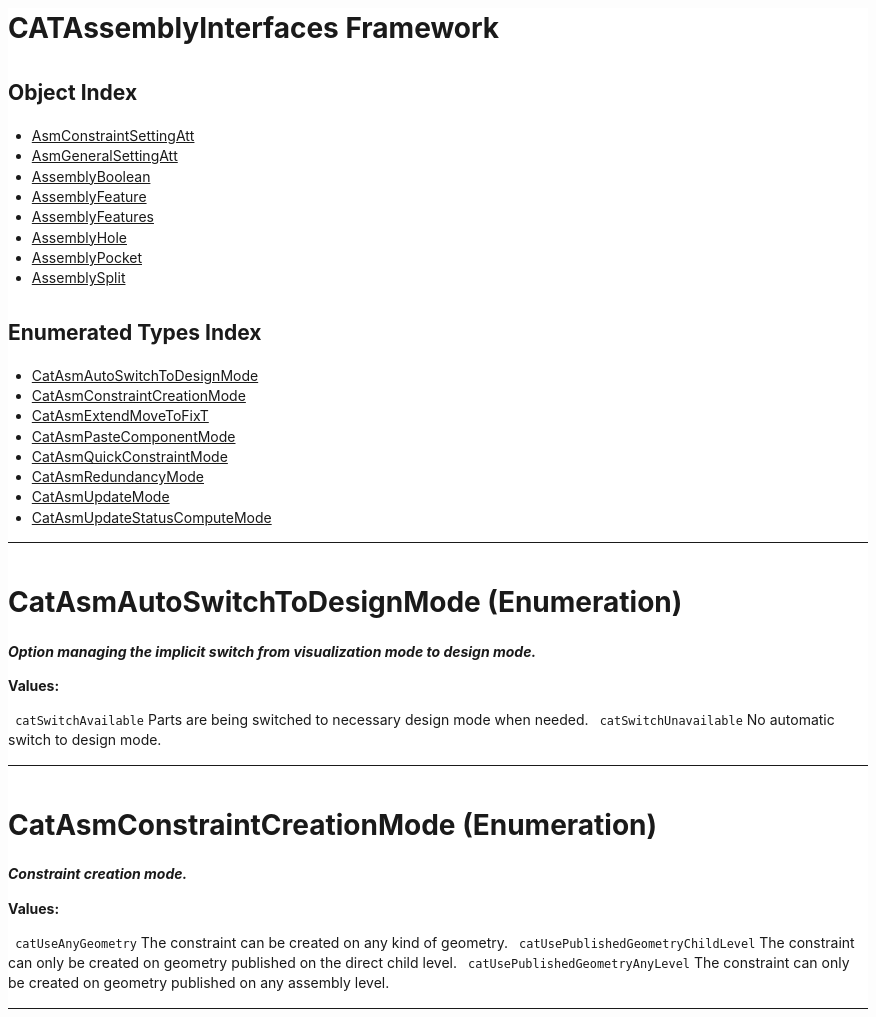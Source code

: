 # CATAssemblyInterfaces Framework

## Object Index

  * [AsmConstraintSettingAtt](CATAssemblyInterfaces/interface_AsmConstraintSettingAtt_112657.md)
  * [AsmGeneralSettingAtt](CATAssemblyInterfaces/interface_AsmGeneralSettingAtt_83800.md)
  * [AssemblyBoolean](CATAssemblyInterfaces/interface_AssemblyBoolean_47926.md)
  * [AssemblyFeature](CATAssemblyInterfaces/interface_AssemblyFeature_48484.md)
  * [AssemblyFeatures](CATAssemblyInterfaces/interface_AssemblyFeatures_55552.md)
  * [AssemblyHole](CATAssemblyInterfaces/interface_AssemblyHole_30806.md)
  * [AssemblyPocket](CATAssemblyInterfaces/interface_AssemblyPocket_42326.md)
  * [AssemblySplit](CATAssemblyInterfaces/interface_AssemblySplit_37076.md)

## Enumerated Types Index

  * [CatAsmAutoSwitchToDesignMode](CATAssemblyInterfaces/enum_CatAsmAutoSwitchToDesignMode_159986.md)
  * [CatAsmConstraintCreationMode](CATAssemblyInterfaces/enum_CatAsmConstraintCreationMode_163128.md)
  * [CatAsmExtendMoveToFixT](CATAssemblyInterfaces/enum_CatAsmExtendMoveToFixT_97992.md)
  * [CatAsmPasteComponentMode](CATAssemblyInterfaces/enum_CatAsmPasteComponentMode_119636.md)
  * [CatAsmQuickConstraintMode](CATAssemblyInterfaces/enum_CatAsmQuickConstraintMode_130336.md)
  * [CatAsmRedundancyMode](CATAssemblyInterfaces/enum_CatAsmRedundancyMode_82718.md)
  * [CatAsmUpdateMode](CATAssemblyInterfaces/enum_CatAsmUpdateMode_52340.md)
  * [CatAsmUpdateStatusComputeMode](CATAssemblyInterfaces/enum_CatAsmUpdateStatusComputeMode_175422.md)

---

# CatAsmAutoSwitchToDesignMode (Enumeration)

**_Option managing the implicit switch from visualization mode to design mode._**

**Values:**

` catSwitchAvailable`      Parts are being switched to necessary design mode when needed.
` catSwitchUnavailable`      No automatic switch to design mode.

---

# CatAsmConstraintCreationMode (Enumeration)

**_Constraint creation mode._**

**Values:**

` catUseAnyGeometry`      The constraint can be created on any kind of geometry.
` catUsePublishedGeometryChildLevel`      The constraint can only be created on geometry published on the direct child level.
` catUsePublishedGeometryAnyLevel`      The constraint can only be created on geometry published on any assembly level.

---